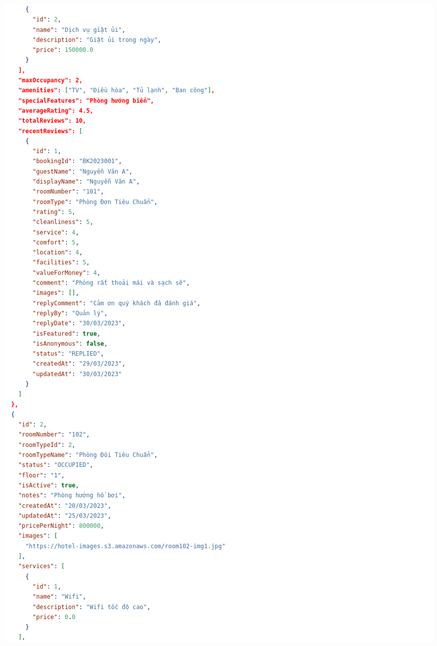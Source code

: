 ```json
      {
        "id": 2,
        "name": "Dịch vụ giặt ủi",
        "description": "Giặt ủi trong ngày",
        "price": 150000.0
      }
    ],
    "maxOccupancy": 2,
    "amenities": ["TV", "Điều hòa", "Tủ lạnh", "Ban công"],
    "specialFeatures": "Phòng hướng biển",
    "averageRating": 4.5,
    "totalReviews": 10,
    "recentReviews": [
      {
        "id": 1,
        "bookingId": "BK2023001",
        "guestName": "Nguyễn Văn A",
        "displayName": "Nguyễn Văn A",
        "roomNumber": "101",
        "roomType": "Phòng Đơn Tiêu Chuẩn",
        "rating": 5,
        "cleanliness": 5,
        "service": 4,
        "comfort": 5,
        "location": 4,
        "facilities": 5,
        "valueForMoney": 4,
        "comment": "Phòng rất thoải mái và sạch sẽ",
        "images": [],
        "replyComment": "Cảm ơn quý khách đã đánh giá",
        "replyBy": "Quản lý",
        "replyDate": "30/03/2023",
        "isFeatured": true,
        "isAnonymous": false,
        "status": "REPLIED",
        "createdAt": "29/03/2023",
        "updatedAt": "30/03/2023"
      }
    ]
  },
  {
    "id": 2,
    "roomNumber": "102",
    "roomTypeId": 2,
    "roomTypeName": "Phòng Đôi Tiêu Chuẩn",
    "status": "OCCUPIED",
    "floor": "1",
    "isActive": true,
    "notes": "Phòng hướng hồ bơi",
    "createdAt": "20/03/2023",
    "updatedAt": "25/03/2023",
    "pricePerNight": 800000,
    "images": [
      "https://hotel-images.s3.amazonaws.com/room102-img1.jpg"
    ],
    "services": [
      {
        "id": 1,
        "name": "Wifi",
        "description": "Wifi tốc độ cao",
        "price": 0.0
      }
    ],
```